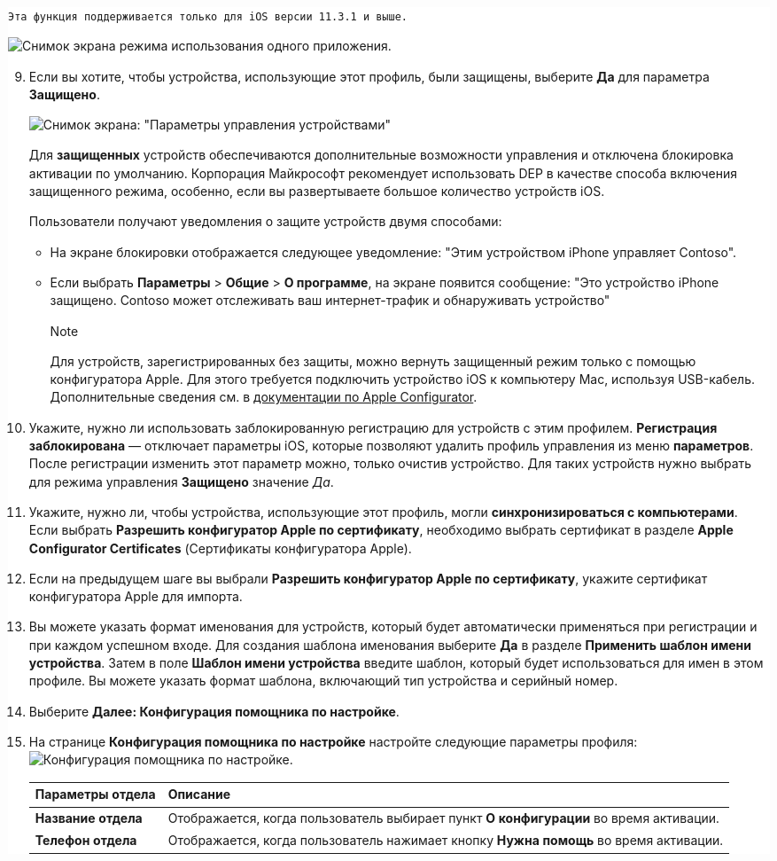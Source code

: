     Эта функция поддерживается только для iOS версии 11.3.1 и выше.

   ![Снимок экрана режима использования одного приложения.](./media/device-enrollment-program-enroll-ios/single-app-mode.png)

9. Если вы хотите, чтобы устройства, использующие этот профиль, были защищены, выберите **Да** для параметра **Защищено**.

    ![Снимок экрана: "Параметры управления устройствами"](./media/device-enrollment-program-enroll-ios/supervisedmode.png)

    Для **защищенных** устройств обеспечиваются дополнительные возможности управления и отключена блокировка активации по умолчанию. Корпорация Майкрософт рекомендует использовать DEP в качестве способа включения защищенного режима, особенно, если вы развертываете большое количество устройств iOS.

    Пользователи получают уведомления о защите устройств двумя способами:

   - На экране блокировки отображается следующее уведомление: "Этим устройством iPhone управляет Contoso".
   - Если выбрать **Параметры** > **Общие** > **О программе**, на экране появится сообщение: "Это устройство iPhone защищено. Contoso может отслеживать ваш интернет-трафик и обнаруживать устройство"

     > [!NOTE]
     > Для устройств, зарегистрированных без защиты, можно вернуть защищенный режим только с помощью конфигуратора Apple. Для этого требуется подключить устройство iOS к компьютеру Mac, используя USB-кабель. Дополнительные сведения см. в [документации по Apple Configurator](http://help.apple.com/configurator/mac/2.3).

10. Укажите, нужно ли использовать заблокированную регистрацию для устройств с этим профилем. **Регистрация заблокирована** — отключает параметры iOS, которые позволяют удалить профиль управления из меню **параметров**. После регистрации изменить этот параметр можно, только очистив устройство. Для таких устройств нужно выбрать для режима управления **Защищено** значение *Да*. 

11. Укажите, нужно ли, чтобы устройства, использующие этот профиль, могли **синхронизироваться с компьютерами**. Если выбрать **Разрешить конфигуратор Apple по сертификату**, необходимо выбрать сертификат в разделе **Apple Configurator Certificates** (Сертификаты конфигуратора Apple).

12. Если на предыдущем шаге вы выбрали **Разрешить конфигуратор Apple по сертификату**, укажите сертификат конфигуратора Apple для импорта.

13. Вы можете указать формат именования для устройств, который будет автоматически применяться при регистрации и при каждом успешном входе. Для создания шаблона именования выберите **Да** в разделе **Применить шаблон имени устройства**. Затем в поле **Шаблон имени устройства** введите шаблон, который будет использоваться для имен в этом профиле. Вы можете указать формат шаблона, включающий тип устройства и серийный номер. 

14. Выберите **Далее: Конфигурация помощника по настройке**.

15. На странице **Конфигурация помощника по настройке** настройте следующие параметры профиля: ![Конфигурация помощника по настройке](./media/device-enrollment-program-enroll-ios/setupassistantcustom.png).


    | Параметры отдела | Описание |
    |---|---|
    | <strong>Название отдела</strong> | Отображается, когда пользователь выбирает пункт <strong>О конфигурации</strong> во время активации. |
    |    <strong>Телефон отдела</strong>     | Отображается, когда пользователь нажимает кнопку <strong>Нужна помощь</strong> во время активации. |
